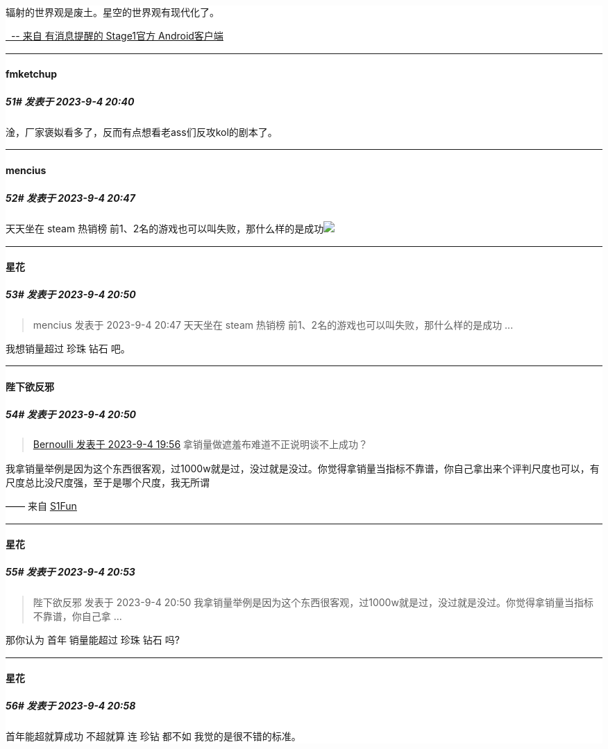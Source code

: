 辐射的世界观是废土。星空的世界观有现代化了。

[  -- 来自 有消息提醒的 Stage1官方 Android客户端](https://www.coolapk.com/apk/140634)

*****

####  fmketchup  
##### 51#       发表于 2023-9-4 20:40

淦，厂家褒姒看多了，反而有点想看老ass们反攻kol的剧本了。

*****

####  mencius  
##### 52#       发表于 2023-9-4 20:47

天天坐在 steam 热销榜 前1、2名的游戏也可以叫失败，那什么样的是成功<img src="https://static.saraba1st.com/image/smiley/face2017/004.gif" referrerpolicy="no-referrer">

*****

####  星花  
##### 53#       发表于 2023-9-4 20:50

<blockquote>mencius 发表于 2023-9-4 20:47
天天坐在 steam 热销榜 前1、2名的游戏也可以叫失败，那什么样的是成功 ...</blockquote>
我想销量超过 珍珠 钻石 吧。

*****

####  陛下欲反邪  
##### 54#       发表于 2023-9-4 20:50

<blockquote><a href="httphttps://bbs.saraba1st.com/2b/forum.php?mod=redirect&amp;goto=findpost&amp;pid=62292437&amp;ptid=2151284" target="_blank">Bernoulli 发表于 2023-9-4 19:56</a>
拿销量做遮羞布难道不正说明谈不上成功？</blockquote>
我拿销量举例是因为这个东西很客观，过1000w就是过，没过就是没过。你觉得拿销量当指标不靠谱，你自己拿出来个评判尺度也可以，有尺度总比没尺度强，至于是哪个尺度，我无所谓

—— 来自 [S1Fun](https://s1fun.koalcat.com)

*****

####  星花  
##### 55#       发表于 2023-9-4 20:53

<blockquote>陛下欲反邪 发表于 2023-9-4 20:50
我拿销量举例是因为这个东西很客观，过1000w就是过，没过就是没过。你觉得拿销量当指标不靠谱，你自己拿 ...</blockquote>
那你认为 首年 销量能超过 珍珠 钻石 吗?

*****

####  星花  
##### 56#       发表于 2023-9-4 20:58

首年能超就算成功 不超就算 连 珍钻 都不如 我觉的是很不错的标准。
